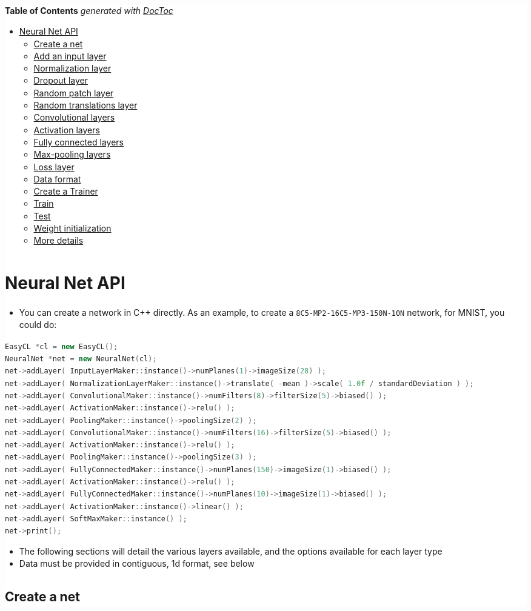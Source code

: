 

**Table of Contents**  *generated with [DocToc](https://github.com/thlorenz/doctoc)*

- [Neural Net API](#neural-net-api)
  - [Create a net](#create-a-net)
  - [Add an input layer](#add-an-input-layer)
  - [Normalization layer](#normalization-layer)
  - [Dropout layer](#dropout-layer)
  - [Random patch layer](#random-patch-layer)
  - [Random translations layer](#random-translations-layer)
  - [Convolutional layers](#convolutional-layers)
  - [Activation layers](#activation-layers)
  - [Fully connected layers](#fully-connected-layers)
  - [Max-pooling layers](#max-pooling-layers)
  - [Loss layer](#loss-layer)
  - [Data format](#data-format)
  - [Create a Trainer](#create-a-trainer)
  - [Train](#train)
  - [Test](#test)
  - [Weight initialization](#weight-initialization)
  - [More details](#more-details)



# Neural Net API

* You can create a network in C++ directly.  As an example, to create a `8C5-MP2-16C5-MP3-150N-10N` network, for MNIST, you could do:
```c++
EasyCL *cl = new EasyCL();
NeuralNet *net = new NeuralNet(cl);
net->addLayer( InputLayerMaker::instance()->numPlanes(1)->imageSize(28) );
net->addLayer( NormalizationLayerMaker::instance()->translate( -mean )->scale( 1.0f / standardDeviation ) );
net->addLayer( ConvolutionalMaker::instance()->numFilters(8)->filterSize(5)->biased() );
net->addLayer( ActivationMaker::instance()->relu() );
net->addLayer( PoolingMaker::instance()->poolingSize(2) );
net->addLayer( ConvolutionalMaker::instance()->numFilters(16)->filterSize(5)->biased() );
net->addLayer( ActivationMaker::instance()->relu() );
net->addLayer( PoolingMaker::instance()->poolingSize(3) );
net->addLayer( FullyConnectedMaker::instance()->numPlanes(150)->imageSize(1)->biased() );
net->addLayer( ActivationMaker::instance()->relu() );
net->addLayer( FullyConnectedMaker::instance()->numPlanes(10)->imageSize(1)->biased() );
net->addLayer( ActivationMaker::instance()->linear() );
net->addLayer( SoftMaxMaker::instance() );
net->print();
```
* The following sections will detail the various layers available, and the options available for each layer type
* Data must be provided in contiguous, 1d format, see below

## Create a net
